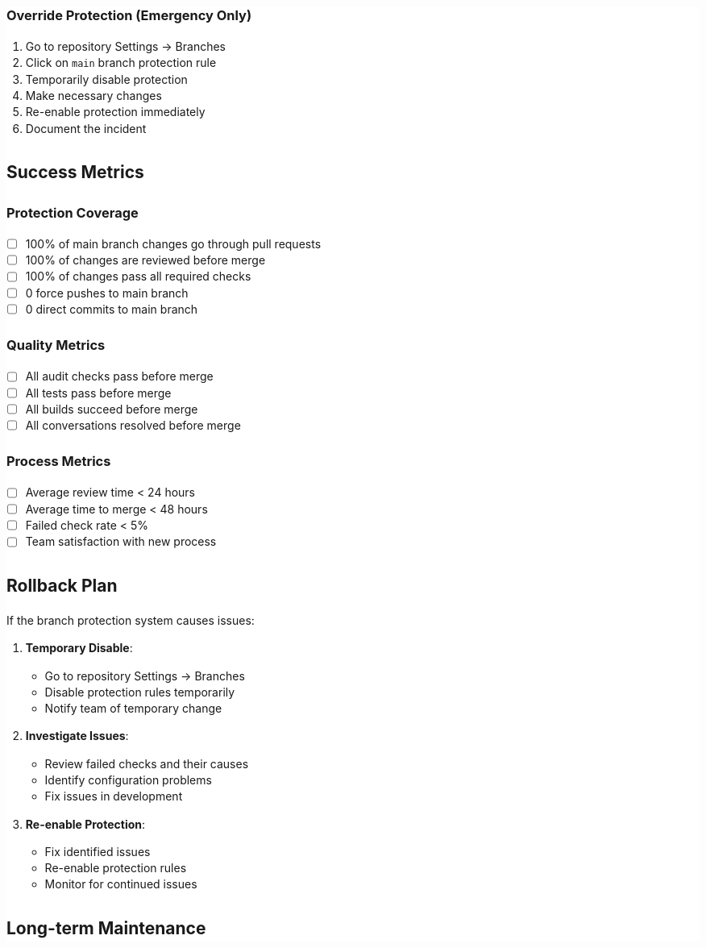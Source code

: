 ### Override Protection (Emergency Only)
1. Go to repository Settings → Branches
2. Click on `main` branch protection rule
3. Temporarily disable protection
4. Make necessary changes
5. Re-enable protection immediately
6. Document the incident

## Success Metrics

### Protection Coverage
- [ ] 100% of main branch changes go through pull requests
- [ ] 100% of changes are reviewed before merge
- [ ] 100% of changes pass all required checks
- [ ] 0 force pushes to main branch
- [ ] 0 direct commits to main branch

### Quality Metrics
- [ ] All audit checks pass before merge
- [ ] All tests pass before merge
- [ ] All builds succeed before merge
- [ ] All conversations resolved before merge

### Process Metrics
- [ ] Average review time < 24 hours
- [ ] Average time to merge < 48 hours
- [ ] Failed check rate < 5%
- [ ] Team satisfaction with new process

## Rollback Plan

If the branch protection system causes issues:

1. **Temporary Disable**:
   - Go to repository Settings → Branches
   - Disable protection rules temporarily
   - Notify team of temporary change

2. **Investigate Issues**:
   - Review failed checks and their causes
   - Identify configuration problems
   - Fix issues in development

3. **Re-enable Protection**:
   - Fix identified issues
   - Re-enable protection rules
   - Monitor for continued issues

## Long-term Maintenance
